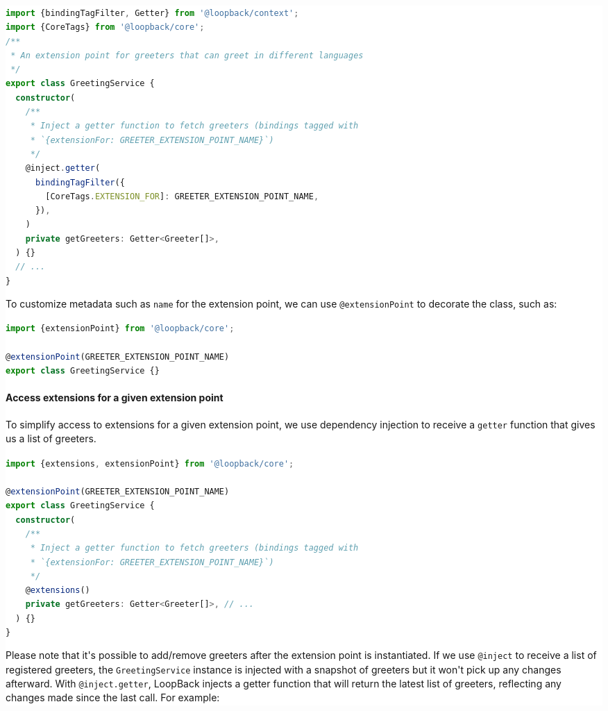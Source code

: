 ```ts
import {bindingTagFilter, Getter} from '@loopback/context';
import {CoreTags} from '@loopback/core';
/**
 * An extension point for greeters that can greet in different languages
 */
export class GreetingService {
  constructor(
    /**
     * Inject a getter function to fetch greeters (bindings tagged with
     * `{extensionFor: GREETER_EXTENSION_POINT_NAME}`)
     */
    @inject.getter(
      bindingTagFilter({
        [CoreTags.EXTENSION_FOR]: GREETER_EXTENSION_POINT_NAME,
      }),
    )
    private getGreeters: Getter<Greeter[]>,
  ) {}
  // ...
}
```

To customize metadata such as `name` for the extension point, we can use
`@extensionPoint` to decorate the class, such as:

```ts
import {extensionPoint} from '@loopback/core';

@extensionPoint(GREETER_EXTENSION_POINT_NAME)
export class GreetingService {}
```

#### Access extensions for a given extension point

To simplify access to extensions for a given extension point, we use dependency
injection to receive a `getter` function that gives us a list of greeters.

```ts
import {extensions, extensionPoint} from '@loopback/core';

@extensionPoint(GREETER_EXTENSION_POINT_NAME)
export class GreetingService {
  constructor(
    /**
     * Inject a getter function to fetch greeters (bindings tagged with
     * `{extensionFor: GREETER_EXTENSION_POINT_NAME}`)
     */
    @extensions()
    private getGreeters: Getter<Greeter[]>, // ...
  ) {}
}
```

Please note that it's possible to add/remove greeters after the extension point
is instantiated. If we use `@inject` to receive a list of registered greeters,
the `GreetingService` instance is injected with a snapshot of greeters but it
won't pick up any changes afterward. With `@inject.getter`, LoopBack injects a
getter function that will return the latest list of greeters, reflecting any
changes made since the last call. For example:
